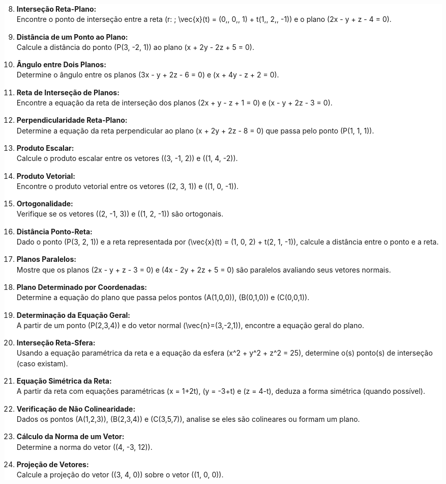 8. **Interseção Reta-Plano:**  
   Encontre o ponto de interseção entre a reta \(r: \; \vec{x}(t) = (0,\, 0,\, 1) + t(1,\, 2,\, -1)\) e o plano \(2x - y + z - 4 = 0\).

9. **Distância de um Ponto ao Plano:**  
   Calcule a distância do ponto \(P(3, -2, 1)\) ao plano \(x + 2y - 2z + 5 = 0\).

10. **Ângulo entre Dois Planos:**  
    Determine o ângulo entre os planos \(3x - y + 2z - 6 = 0\) e \(x + 4y - z + 2 = 0\).

11. **Reta de Interseção de Planos:**  
    Encontre a equação da reta de interseção dos planos \(2x + y - z + 1 = 0\) e \(x - y + 2z - 3 = 0\).

12. **Perpendicularidade Reta-Plano:**  
    Determine a equação da reta perpendicular ao plano \(x + 2y + 2z - 8 = 0\) que passa pelo ponto \(P(1, 1, 1)\).

13. **Produto Escalar:**  
    Calcule o produto escalar entre os vetores \((3, -1, 2)\) e \((1, 4, -2)\).

14. **Produto Vetorial:**  
    Encontre o produto vetorial entre os vetores \((2, 3, 1)\) e \((1, 0, -1)\).

15. **Ortogonalidade:**  
    Verifique se os vetores \((2, -1, 3)\) e \((1, 2, -1)\) são ortogonais.

16. **Distância Ponto-Reta:**  
    Dado o ponto \(P(3, 2, 1)\) e a reta representada por \(\vec{x}(t) = (1, 0, 2) + t(2, 1, -1)\), calcule a distância entre o ponto e a reta.

17. **Planos Paralelos:**  
    Mostre que os planos \(2x - y + z - 3 = 0\) e \(4x - 2y + 2z + 5 = 0\) são paralelos avaliando seus vetores normais.

18. **Plano Determinado por Coordenadas:**  
    Determine a equação do plano que passa pelos pontos \(A(1,0,0)\), \(B(0,1,0)\) e \(C(0,0,1)\).

19. **Determinação da Equação Geral:**  
    A partir de um ponto \(P(2,3,4)\) e do vetor normal \(\vec{n}=(3,-2,1)\), encontre a equação geral do plano.

20. **Interseção Reta-Sfera:**  
    Usando a equação paramétrica da reta e a equação da esfera \(x^2 + y^2 + z^2 = 25\), determine o(s) ponto(s) de interseção (caso existam).

21. **Equação Simétrica da Reta:**  
    A partir da reta com equações paramétricas \(x = 1+2t\), \(y = -3+t\) e \(z = 4-t\), deduza a forma simétrica (quando possível).

22. **Verificação de Não Colinearidade:**  
    Dados os pontos \(A(1,2,3)\), \(B(2,3,4)\) e \(C(3,5,7)\), analise se eles são colineares ou formam um plano.

23. **Cálculo da Norma de um Vetor:**  
    Determine a norma do vetor \((4, -3, 12)\).

24. **Projeção de Vetores:**  
    Calcule a projeção do vetor \((3, 4, 0)\) sobre o vetor \((1, 0, 0)\).
